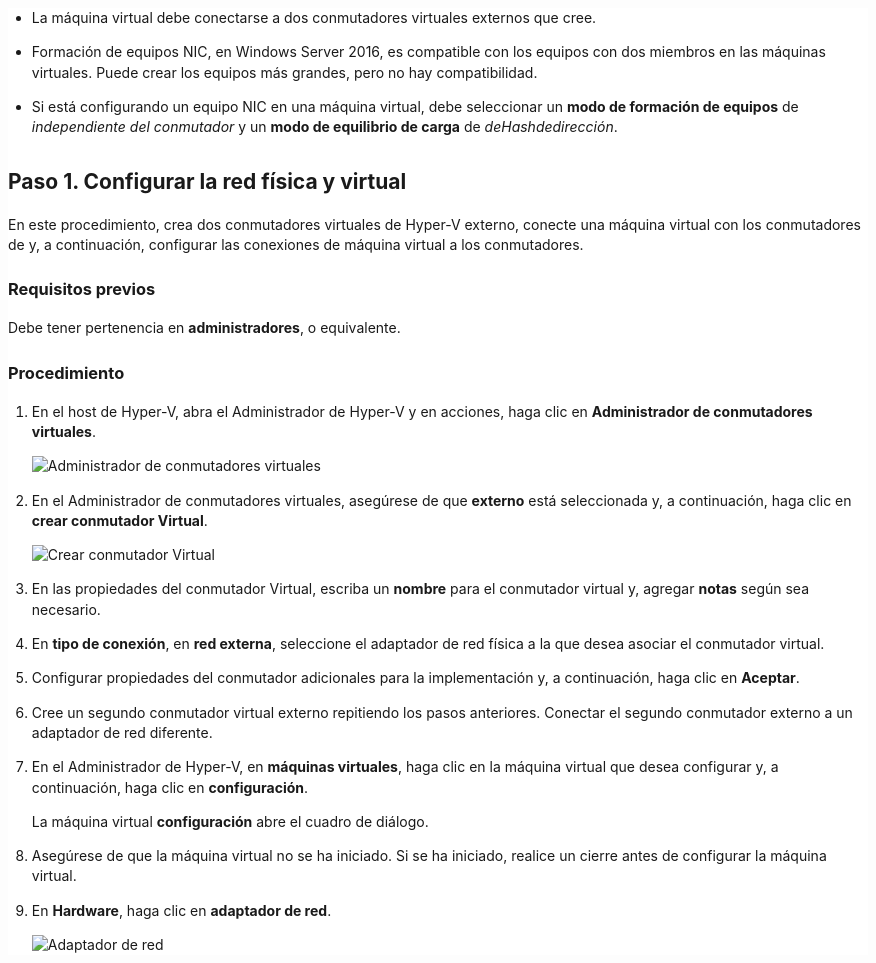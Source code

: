 -   La máquina virtual debe conectarse a dos conmutadores virtuales externos que cree.  
  
-   Formación de equipos NIC, en Windows Server 2016, es compatible con los equipos con dos miembros en las máquinas virtuales. Puede crear los equipos más grandes, pero no hay compatibilidad.
  
-   Si está configurando un equipo NIC en una máquina virtual, debe seleccionar un **modo de formación de equipos** de _independiente del conmutador_ y un **modo de equilibrio de carga** de _deHashdedirección_. 



## <a name="step-1-configure-the-physical-and-virtual-network"></a>Paso 1. Configurar la red física y virtual  
En este procedimiento, crea dos conmutadores virtuales de Hyper-V externo, conecte una máquina virtual con los conmutadores de y, a continuación, configurar las conexiones de máquina virtual a los conmutadores.  
 

### <a name="prerequisites"></a>Requisitos previos
  
Debe tener pertenencia en **administradores**, o equivalente.  
  
### <a name="procedure"></a>Procedimiento
  
1.  En el host de Hyper-V, abra el Administrador de Hyper-V y en acciones, haga clic en **Administrador de conmutadores virtuales**.  
  
    ![Administrador de conmutadores virtuales](../../media/Create-a-New-NIC-Team-in-a-VM/nict_hv.jpg)  
  
2.  En el Administrador de conmutadores virtuales, asegúrese de que **externo** está seleccionada y, a continuación, haga clic en **crear conmutador Virtual**.  
  
    ![Crear conmutador Virtual](../../media/Create-a-New-NIC-Team-in-a-VM/nict_hv_02.jpg)  
  
3.  En las propiedades del conmutador Virtual, escriba un **nombre** para el conmutador virtual y, agregar **notas** según sea necesario.  
  
4.  En **tipo de conexión**, en **red externa**, seleccione el adaptador de red física a la que desea asociar el conmutador virtual.  
  
5.  Configurar propiedades del conmutador adicionales para la implementación y, a continuación, haga clic en **Aceptar**.  
  
6.  Cree un segundo conmutador virtual externo repitiendo los pasos anteriores. Conectar el segundo conmutador externo a un adaptador de red diferente.  
  
7.  En el Administrador de Hyper-V, en **máquinas virtuales**, haga clic en la máquina virtual que desea configurar y, a continuación, haga clic en **configuración**.<p>La máquina virtual **configuración** abre el cuadro de diálogo.  

8.  Asegúrese de que la máquina virtual no se ha iniciado. Si se ha iniciado, realice un cierre antes de configurar la máquina virtual.  
  
8.  En **Hardware**, haga clic en **adaptador de red**.  
  
    ![Adaptador de red](../../media/Create-a-New-NIC-Team-in-a-VM/nict_hvs_01.jpg)  
  